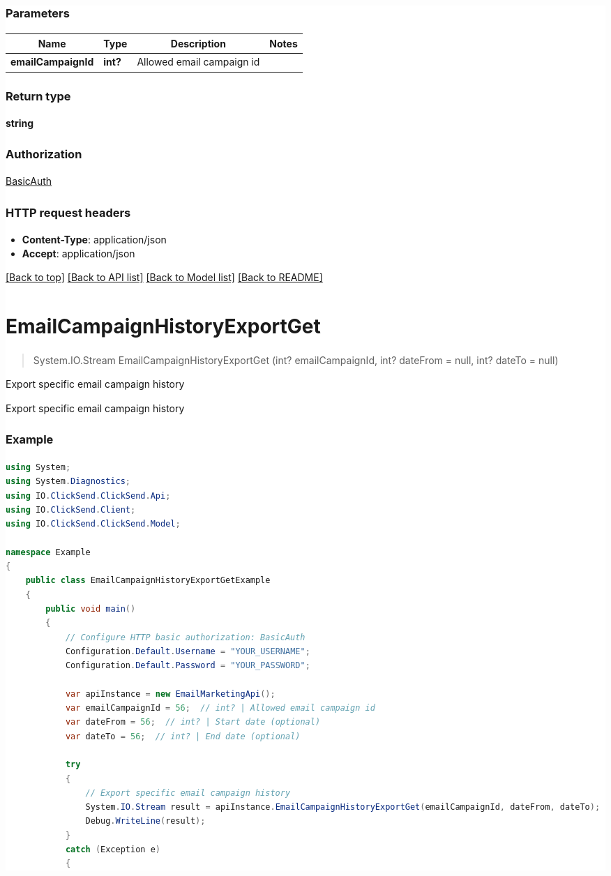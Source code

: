 ### Parameters

Name | Type | Description  | Notes
------------- | ------------- | ------------- | -------------
 **emailCampaignId** | **int?**| Allowed email campaign id | 

### Return type

**string**

### Authorization

[BasicAuth](../README.md#BasicAuth)

### HTTP request headers

 - **Content-Type**: application/json
 - **Accept**: application/json

[[Back to top]](#) [[Back to API list]](../README.md#documentation-for-api-endpoints) [[Back to Model list]](../README.md#documentation-for-models) [[Back to README]](../README.md)

<a name="emailcampaignhistoryexportget"></a>
# **EmailCampaignHistoryExportGet**
> System.IO.Stream EmailCampaignHistoryExportGet (int? emailCampaignId, int? dateFrom = null, int? dateTo = null)

Export specific email campaign history

Export specific email campaign history

### Example
```csharp
using System;
using System.Diagnostics;
using IO.ClickSend.ClickSend.Api;
using IO.ClickSend.Client;
using IO.ClickSend.ClickSend.Model;

namespace Example
{
    public class EmailCampaignHistoryExportGetExample
    {
        public void main()
        {
            // Configure HTTP basic authorization: BasicAuth
            Configuration.Default.Username = "YOUR_USERNAME";
            Configuration.Default.Password = "YOUR_PASSWORD";

            var apiInstance = new EmailMarketingApi();
            var emailCampaignId = 56;  // int? | Allowed email campaign id
            var dateFrom = 56;  // int? | Start date (optional) 
            var dateTo = 56;  // int? | End date (optional) 

            try
            {
                // Export specific email campaign history
                System.IO.Stream result = apiInstance.EmailCampaignHistoryExportGet(emailCampaignId, dateFrom, dateTo);
                Debug.WriteLine(result);
            }
            catch (Exception e)
            {
```